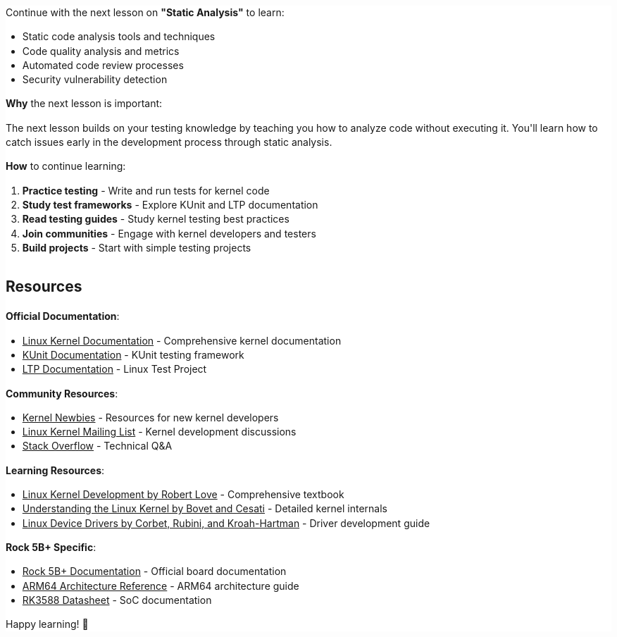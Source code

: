 Continue with the next lesson on **"Static Analysis"** to learn:

- Static code analysis tools and techniques
- Code quality analysis and metrics
- Automated code review processes
- Security vulnerability detection

**Why** the next lesson is important:

The next lesson builds on your testing knowledge by teaching you how to analyze code without executing it. You'll learn how to catch issues early in the development process through static analysis.

**How** to continue learning:

1. **Practice testing** - Write and run tests for kernel code
2. **Study test frameworks** - Explore KUnit and LTP documentation
3. **Read testing guides** - Study kernel testing best practices
4. **Join communities** - Engage with kernel developers and testers
5. **Build projects** - Start with simple testing projects

## Resources

**Official Documentation**:

- [Linux Kernel Documentation](https://www.kernel.org/doc/html/latest/) - Comprehensive kernel documentation
- [KUnit Documentation](https://www.kernel.org/doc/html/latest/dev-tools/kunit/) - KUnit testing framework
- [LTP Documentation](https://github.com/linux-test-project/ltp) - Linux Test Project

**Community Resources**:

- [Kernel Newbies](https://kernelnewbies.org/) - Resources for new kernel developers
- [Linux Kernel Mailing List](https://lore.kernel.org/lkml/) - Kernel development discussions
- [Stack Overflow](https://stackoverflow.com/questions/tagged/linux-kernel) - Technical Q&A

**Learning Resources**:

- [Linux Kernel Development by Robert Love](https://www.oreilly.com/library/view/linux-kernel-development/9780768696794/) - Comprehensive textbook
- [Understanding the Linux Kernel by Bovet and Cesati](https://www.oreilly.com/library/view/understanding-the-linux/0596005652/) - Detailed kernel internals
- [Linux Device Drivers by Corbet, Rubini, and Kroah-Hartman](https://www.oreilly.com/library/view/linux-device-drivers/0596005903/) - Driver development guide

**Rock 5B+ Specific**:

- [Rock 5B+ Documentation](https://wiki.radxa.com/Rock5) - Official board documentation
- [ARM64 Architecture Reference](https://developer.arm.com/documentation/den0024/latest) - ARM64 architecture guide
- [RK3588 Datasheet](https://www.rock-chips.com/a/en/products/RK3588/) - SoC documentation

Happy learning! 🐧
